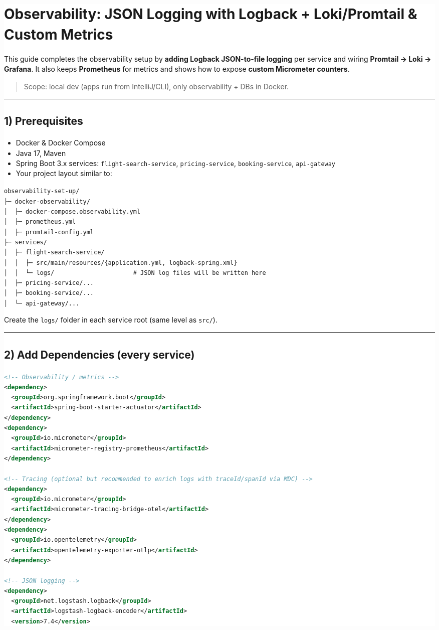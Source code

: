 # Observability: JSON Logging with Logback + Loki/Promtail & Custom Metrics

This guide completes the observability setup by **adding Logback JSON-to-file logging** per service and wiring **Promtail → Loki → Grafana**. It also keeps **Prometheus** for metrics and shows how to expose **custom Micrometer counters**.

> Scope: local dev (apps run from IntelliJ/CLI), only observability + DBs in Docker.

---

## 1) Prerequisites
- Docker & Docker Compose
- Java 17, Maven
- Spring Boot 3.x services: `flight-search-service`, `pricing-service`, `booking-service`, `api-gateway`
- Your project layout similar to:
```
observability-set-up/
├─ docker-observability/
│  ├─ docker-compose.observability.yml
│  ├─ prometheus.yml
│  ├─ promtail-config.yml
├─ services/
│  ├─ flight-search-service/
│  │  ├─ src/main/resources/{application.yml, logback-spring.xml}
│  │  └─ logs/                      # JSON log files will be written here
│  ├─ pricing-service/...
│  ├─ booking-service/...
│  └─ api-gateway/...
```

Create the `logs/` folder in each service root (same level as `src/`).

---

## 2) Add Dependencies (every service)
```xml
<!-- Observability / metrics -->
<dependency>
  <groupId>org.springframework.boot</groupId>
  <artifactId>spring-boot-starter-actuator</artifactId>
</dependency>
<dependency>
  <groupId>io.micrometer</groupId>
  <artifactId>micrometer-registry-prometheus</artifactId>
</dependency>

<!-- Tracing (optional but recommended to enrich logs with traceId/spanId via MDC) -->
<dependency>
  <groupId>io.micrometer</groupId>
  <artifactId>micrometer-tracing-bridge-otel</artifactId>
</dependency>
<dependency>
  <groupId>io.opentelemetry</groupId>
  <artifactId>opentelemetry-exporter-otlp</artifactId>
</dependency>

<!-- JSON logging -->
<dependency>
  <groupId>net.logstash.logback</groupId>
  <artifactId>logstash-logback-encoder</artifactId>
  <version>7.4</version>
```